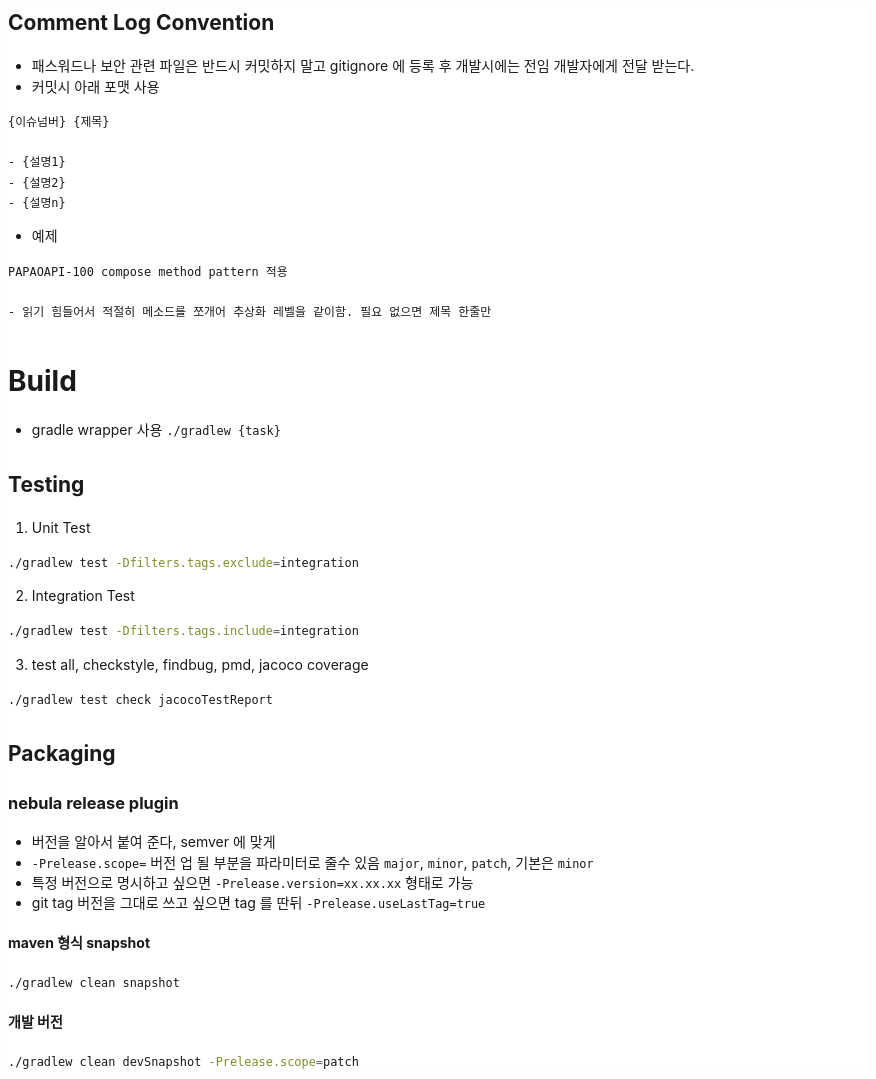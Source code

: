 ## Comment Log Convention 
* 패스워드나 보안 관련 파일은 반드시 커밋하지 말고 gitignore 에 등록 후 개발시에는 전임 개발자에게 전달 받는다.
* 커밋시 아래 포맷 사용
```plain
{이슈넘버} {제목}

- {설명1}
- {설명2}
- {설명n}
```
* 예제
```plain
PAPAOAPI-100 compose method pattern 적용

- 읽기 힘들어서 적절히 메소드를 쪼개어 추상화 레벨을 같이함. 필요 없으면 제목 한줄만
```    

# Build

- gradle wrapper 사용 `./gradlew {task}`

## Testing

1. Unit Test
```bash
./gradlew test -Dfilters.tags.exclude=integration
```
2. Integration Test
```bash
./gradlew test -Dfilters.tags.include=integration
```
3. test all, checkstyle, findbug, pmd, jacoco coverage
```bash
./gradlew test check jacocoTestReport
```

## Packaging

### nebula release plugin
- 버전을 알아서 붙여 준다, semver 에 맞게
- `-Prelease.scope=` 버전 업 될 부분을 파라미터로 줄수 있음 `major`, `minor`, `patch`, 기본은 `minor`
- 특정 버전으로 명시하고 싶으면 `-Prelease.version=xx.xx.xx` 형태로 가능
- git tag 버전을 그대로 쓰고 싶으면 tag 를 딴뒤 `-Prelease.useLastTag=true`  

#### maven 형식 snapshot
```bash
./gradlew clean snapshot
```

#### 개발 버전
```bash
./gradlew clean devSnapshot -Prelease.scope=patch
```
